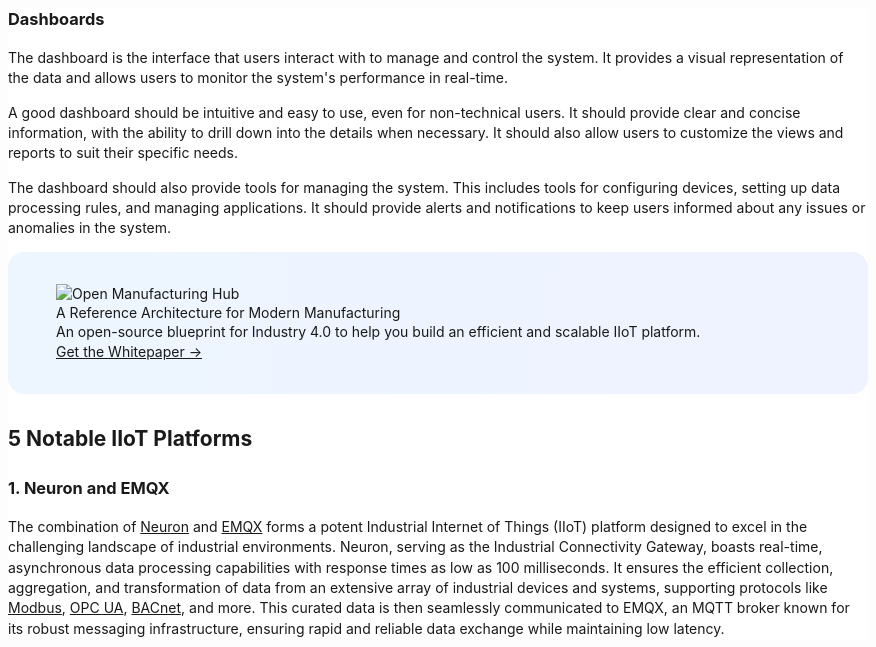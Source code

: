 ### Dashboards

The dashboard is the interface that users interact with to manage and control the system. It provides a visual representation of the data and allows users to monitor the system's performance in real-time.

A good dashboard should be intuitive and easy to use, even for non-technical users. It should provide clear and concise information, with the ability to drill down into the details when necessary. It should also allow users to customize the views and reports to suit their specific needs.

The dashboard should also provide tools for managing the system. This includes tools for configuring devices, setting up data processing rules, and managing applications. It should provide alerts and notifications to keep users informed about any issues or anomalies in the system.

<section
  class="is-hidden-touch my-32 is-flex is-align-items-center"
  style="border-radius: 16px; background: linear-gradient(102deg, #edf6ff 1.81%, #eff2ff 97.99%); padding: 32px 48px;"
>
  <div class="mr-40" style="flex-shrink: 0;">
    <img loading="lazy" src="https://assets.emqx.com/images/0b88fa3cf1c98545e501e3b8073fdccc.png" alt="Open Manufacturing Hub" width="160" height="226">
  </div>
  <div>
    <div class="mb-4 is-size-3 is-text-black has-text-weight-semibold" style="
    line-height: 1.2;
">
      A Reference Architecture for Modern Manufacturing
    </div>
    <div class="mb-32">
      An open-source blueprint for Industry 4.0 to help you build an efficient and scalable IIoT platform.
    </div>
    <a href="https://www.emqx.com/en/resources/open-manufacturing-hub-a-reference-architecture-for-industrial-iot?utm_campaign=embedded-open-manufacturing-hub&from=blog-iiot-platform-key-components" class="button is-gradient">Get the Whitepaper →</a>
  </div>
</section>


## 5 Notable IIoT Platforms

### 1. Neuron and EMQX

The combination of [Neuron](https://neugates.io/) and [EMQX](https://www.emqx.com/en/products/emqx) forms a potent Industrial Internet of Things (IIoT) platform designed to excel in the challenging landscape of industrial environments. Neuron, serving as the Industrial Connectivity Gateway, boasts real-time, asynchronous data processing capabilities with response times as low as 100 milliseconds. It ensures the efficient collection, aggregation, and transformation of data from an extensive array of industrial devices and systems, supporting protocols like [Modbus](https://www.emqx.com/en/blog/modbus-protocol-the-grandfather-of-iot-communication), [OPC UA](https://www.emqx.com/en/blog/opc-ua-protocol), [BACnet](https://www.emqx.com/en/blog/bacnet-protocol-basic-concepts-structure-obejct-model-explained), and more. This curated data is then seamlessly communicated to EMQX, an MQTT broker known for its robust messaging infrastructure, ensuring rapid and reliable data exchange while maintaining low latency.
